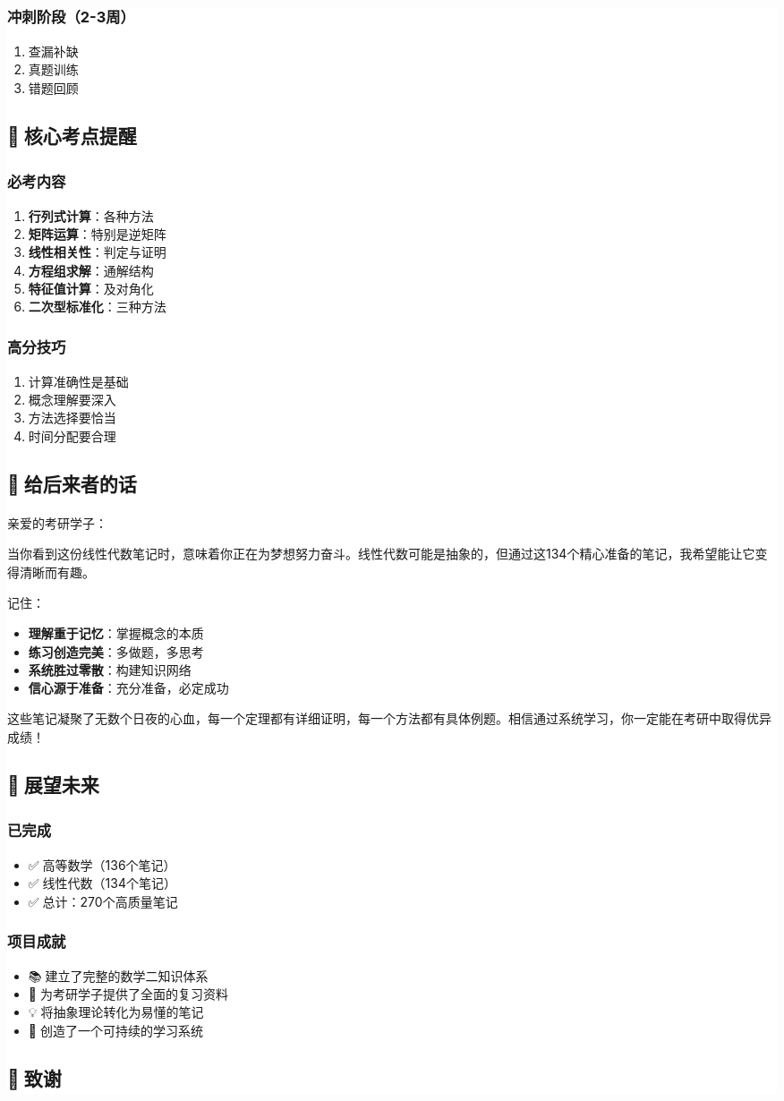 ### 冲刺阶段（2-3周）
1. 查漏补缺
2. 真题训练
3. 错题回顾

## 🎯 核心考点提醒

### 必考内容
1. **行列式计算**：各种方法
2. **矩阵运算**：特别是逆矩阵
3. **线性相关性**：判定与证明
4. **方程组求解**：通解结构
5. **特征值计算**：及对角化
6. **二次型标准化**：三种方法

### 高分技巧
1. 计算准确性是基础
2. 概念理解要深入
3. 方法选择要恰当
4. 时间分配要合理

## 📝 给后来者的话

亲爱的考研学子：

当你看到这份线性代数笔记时，意味着你正在为梦想努力奋斗。线性代数可能是抽象的，但通过这134个精心准备的笔记，我希望能让它变得清晰而有趣。

记住：
- **理解重于记忆**：掌握概念的本质
- **练习创造完美**：多做题，多思考
- **系统胜过零散**：构建知识网络
- **信心源于准备**：充分准备，必定成功

这些笔记凝聚了无数个日夜的心血，每一个定理都有详细证明，每一个方法都有具体例题。相信通过系统学习，你一定能在考研中取得优异成绩！

## 🌈 展望未来

### 已完成
- ✅ 高等数学（136个笔记）
- ✅ 线性代数（134个笔记）
- ✅ 总计：270个高质量笔记

### 项目成就
- 📚 建立了完整的数学二知识体系
- 🎯 为考研学子提供了全面的复习资料
- 💡 将抽象理论转化为易懂的笔记
- 🌟 创造了一个可持续的学习系统

## 🙏 致谢
